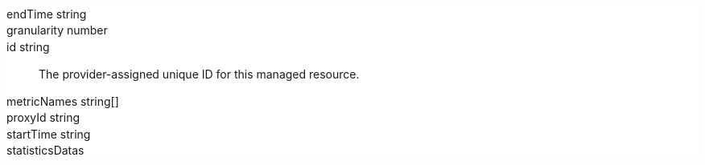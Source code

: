 <div>
<pulumi-choosable type="language" values="javascript,typescript">
<dl class="resources-properties"><dt class="property-"
            title="">
        <span id="endtime_nodejs">
<a data-swiftype-name="resource-property" data-swiftype-type="text" href="#endtime_nodejs" style="color: inherit; text-decoration: inherit;">end<wbr>Time</a>
</span>
        <span class="property-indicator"></span>
        <span class="property-type">string</span>
    </dt>
    <dd></dd><dt class="property-"
            title="">
        <span id="granularity_nodejs">
<a data-swiftype-name="resource-property" data-swiftype-type="text" href="#granularity_nodejs" style="color: inherit; text-decoration: inherit;">granularity</a>
</span>
        <span class="property-indicator"></span>
        <span class="property-type">number</span>
    </dt>
    <dd></dd><dt class="property-"
            title="">
        <span id="id_nodejs">
<a data-swiftype-name="resource-property" data-swiftype-type="text" href="#id_nodejs" style="color: inherit; text-decoration: inherit;">id</a>
</span>
        <span class="property-indicator"></span>
        <span class="property-type">string</span>
    </dt>
    <dd><p>The provider-assigned unique ID for this managed resource.</p>
</dd><dt class="property-"
            title="">
        <span id="metricnames_nodejs">
<a data-swiftype-name="resource-property" data-swiftype-type="text" href="#metricnames_nodejs" style="color: inherit; text-decoration: inherit;">metric<wbr>Names</a>
</span>
        <span class="property-indicator"></span>
        <span class="property-type">string[]</span>
    </dt>
    <dd></dd><dt class="property-"
            title="">
        <span id="proxyid_nodejs">
<a data-swiftype-name="resource-property" data-swiftype-type="text" href="#proxyid_nodejs" style="color: inherit; text-decoration: inherit;">proxy<wbr>Id</a>
</span>
        <span class="property-indicator"></span>
        <span class="property-type">string</span>
    </dt>
    <dd></dd><dt class="property-"
            title="">
        <span id="starttime_nodejs">
<a data-swiftype-name="resource-property" data-swiftype-type="text" href="#starttime_nodejs" style="color: inherit; text-decoration: inherit;">start<wbr>Time</a>
</span>
        <span class="property-indicator"></span>
        <span class="property-type">string</span>
    </dt>
    <dd></dd><dt class="property-"
            title="">
        <span id="statisticsdatas_nodejs">
<a data-swiftype-name="resource-property" data-swiftype-type="text" href="#statisticsdatas_nodejs" style="color: inherit; text-decoration: inherit;">statistics<wbr>Datas</a>
</span>
        <span class="property-indicator"></span>